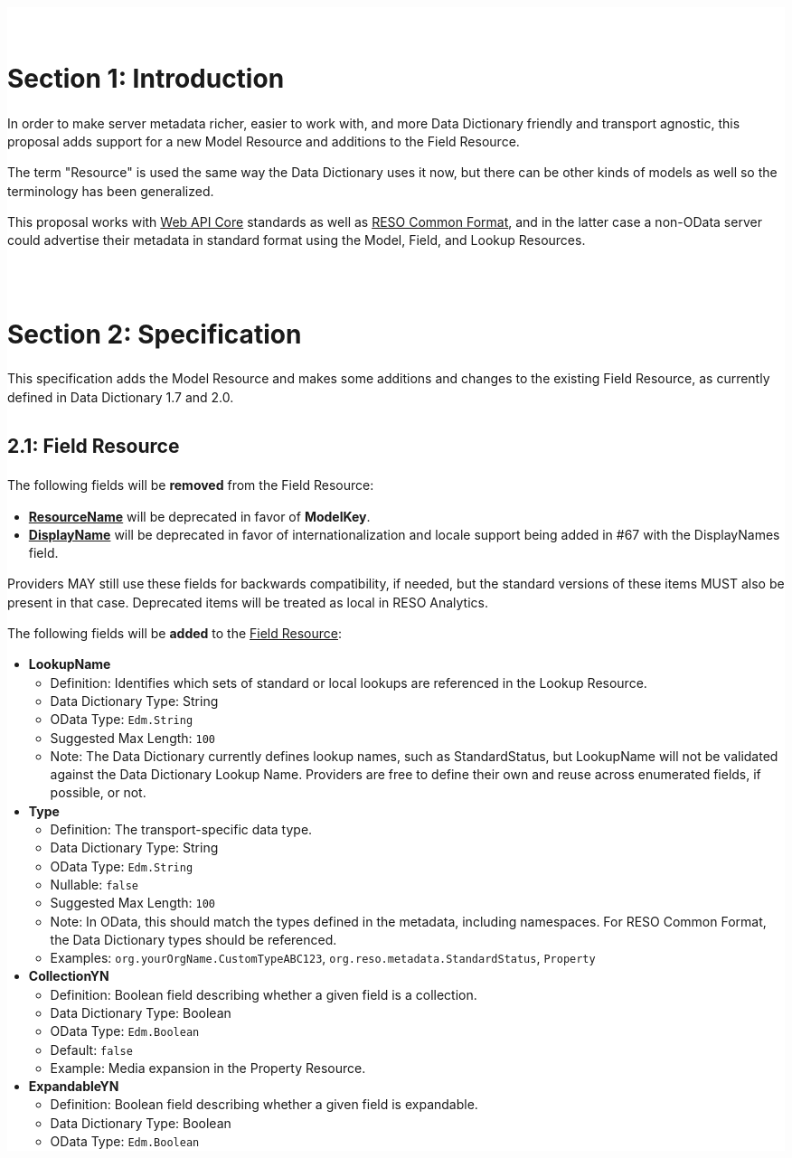 <br />

# Section 1: Introduction
In order to make server metadata richer, easier to work with, and more Data Dictionary friendly and transport agnostic, this proposal adds support for a new Model Resource and additions to the Field Resource. 

The term "Resource" is used the same way the Data Dictionary uses it now, but there can be other kinds of models as well so the terminology has been generalized.

This proposal works with [Web API Core](https://github.com/RESOStandards/transport/blob/rcp-39-web-api-core-2-1-0/web-api-core.md) standards as well as [RESO Common Format](./reso-common-format.md), and in the latter case a non-OData server could advertise their metadata in standard format using the Model, Field, and Lookup Resources.

<br />

# Section 2: Specification
This specification adds the Model Resource and makes some additions and changes to the existing Field Resource, as currently defined in Data Dictionary 1.7 and 2.0. 

## 2.1: Field Resource

The following fields will be **removed** from the Field Resource:
* **[ResourceName](https://ddwiki.reso.org/pages/viewpage.action?pageId=395529)** will be deprecated in favor of **ModelKey**. 
* **[DisplayName](https://ddwiki.reso.org/pages/viewpage.action?pageId=395531)** will be deprecated in favor of internationalization and locale support being added in #67 with the DisplayNames field.

Providers MAY still use these fields for backwards compatibility, if needed, but the standard versions of these items MUST also be present in that case. Deprecated items will be treated as local in RESO Analytics.

The following fields will be **added** to the [Field Resource](https://ddwiki.reso.org/display/DDW20/Field+Resource):

* **LookupName**
  * Definition: Identifies which sets of standard or local lookups are referenced in the Lookup Resource.
  * Data Dictionary Type: String
  * OData Type: `Edm.String`
  * Suggested Max Length: `100`
  * Note: The Data Dictionary currently defines lookup names, such as StandardStatus, but LookupName will not be validated against the Data Dictionary Lookup Name. Providers are free to define their own and reuse across enumerated fields, if possible, or not.
* **Type**
  * Definition: The transport-specific data type.
  * Data Dictionary Type: String
  * OData Type: `Edm.String`
  * Nullable: `false`
  * Suggested Max Length: `100`
  * Note: In OData, this should match the types defined in the metadata, including namespaces. For RESO Common Format, the Data Dictionary types should be referenced.
  * Examples: `org.yourOrgName.CustomTypeABC123`, `org.reso.metadata.StandardStatus`, `Property`
* **CollectionYN** 
  * Definition: Boolean field describing whether a given field is a collection. 
  * Data Dictionary Type: Boolean
  * OData Type: `Edm.Boolean`
  * Default: `false`
  * Example: Media expansion in the Property Resource.
* **ExpandableYN**
  * Definition: Boolean field describing whether a given field is expandable.
  * Data Dictionary Type: Boolean
  * OData Type: `Edm.Boolean`